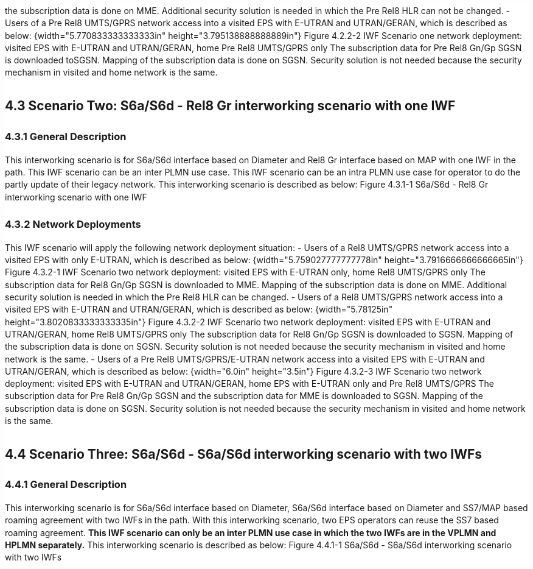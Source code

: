 the subscription data is done on MME. Additional security solution is needed
in which the Pre Rel8 HLR can not be changed.
\- Users of a Pre Rel8 UMTS/GPRS network access into a visited EPS with
E-UTRAN and UTRAN/GERAN, which is described as below:
{width="5.770833333333333in" height="3.795138888888889in"}
Figure 4.2.2-2 IWF Scenario one network deployment: visited EPS with E-UTRAN
and UTRAN/GERAN, home Pre Rel8 UMTS/GPRS only
The subscription data for Pre Rel8 Gn/Gp SGSN is downloaded toSGSN. Mapping of
the subscription data is done on SGSN. Security solution is not needed because
the security mechanism in visited and home network is the same.
## 4.3 Scenario Two: S6a/S6d - Rel8 Gr interworking scenario with one IWF
### 4.3.1 General Description
This interworking scenario is for S6a/S6d interface based on Diameter and Rel8
Gr interface based on MAP with one IWF in the path.
This IWF scenario can be an inter PLMN use case.
This IWF scenario can be an intra PLMN use case for operator to do the partly
update of their legacy network.
This interworking scenario is described as below:
Figure 4.3.1-1 S6a/S6d - Rel8 Gr interworking scenario with one IWF
### 4.3.2 Network Deployments
This IWF scenario will apply the following network deployment situation:
\- Users of a Rel8 UMTS/GPRS network access into a visited EPS with only
E-UTRAN, which is described as below:
{width="5.759027777777778in" height="3.7916666666666665in"}
Figure 4.3.2-1 IWF Scenario two network deployment: visited EPS with E-UTRAN
only, home Rel8 UMTS/GPRS only
The subscription data for Rel8 Gn/Gp SGSN is downloaded to MME. Mapping of the
subscription data is done on MME. Additional security solution is needed in
which the Pre Rel8 HLR can be changed.
\- Users of a Rel8 UMTS/GPRS network access into a visited EPS with E-UTRAN
and UTRAN/GERAN, which is described as below:
{width="5.78125in" height="3.8020833333333335in"}
Figure 4.3.2-2 IWF Scenario two network deployment: visited EPS with E-UTRAN
and UTRAN/GERAN, home Rel8 UMTS/GPRS only
The subscription data for Rel8 Gn/Gp SGSN is downloaded to SGSN. Mapping of
the subscription data is done on SGSN. Security solution is not needed because
the security mechanism in visited and home network is the same.
\- Users of a Pre Rel8 UMTS/GPRS/E-UTRAN network access into a visited EPS
with E-UTRAN and UTRAN/GERAN, which is described as below:
{width="6.0in" height="3.5in"}
Figure 4.3.2-3 IWF Scenario two network deployment: visited EPS with E-UTRAN
and UTRAN/GERAN, home EPS with E-UTRAN only and Pre Rel8 UMTS/GPRS
The subscription data for Pre Rel8 Gn/Gp SGSN and the subscription data for
MME is downloaded to SGSN. Mapping of the subscription data is done on SGSN.
Security solution is not needed because the security mechanism in visited and
home network is the same.
## 4.4 Scenario Three: S6a/S6d - S6a/S6d interworking scenario with two IWFs
### 4.4.1 General Description
This interworking scenario is for S6a/S6d interface based on Diameter, S6a/S6d
interface based on Diameter and SS7/MAP based roaming agreement with two IWFs
in the path.
With this interworking scenario, two EPS operators can reuse the SS7 based
roaming agreement.
**This IWF scenario can only be an inter PLMN use case in which the two IWFs
are in the VPLMN and HPLMN separately.**
This interworking scenario is described as below:
Figure 4.4.1-1 S6a/S6d - S6a/S6d interworking scenario with two IWFs